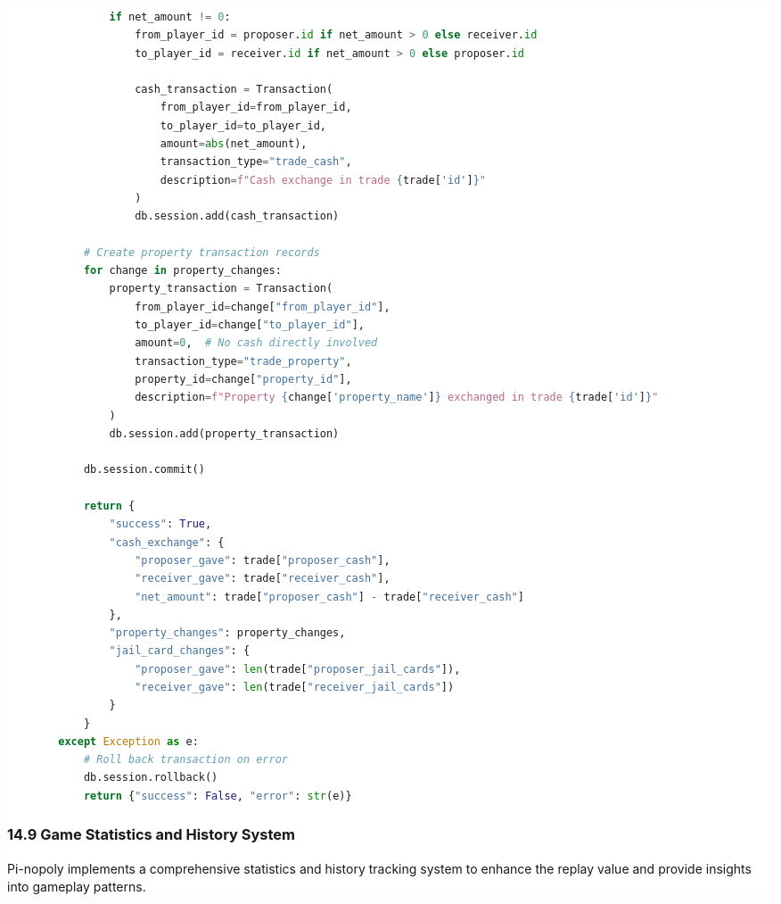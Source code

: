 ```python
                if net_amount != 0:
                    from_player_id = proposer.id if net_amount > 0 else receiver.id
                    to_player_id = receiver.id if net_amount > 0 else proposer.id
                    
                    cash_transaction = Transaction(
                        from_player_id=from_player_id,
                        to_player_id=to_player_id,
                        amount=abs(net_amount),
                        transaction_type="trade_cash",
                        description=f"Cash exchange in trade {trade['id']}"
                    )
                    db.session.add(cash_transaction)
            
            # Create property transaction records
            for change in property_changes:
                property_transaction = Transaction(
                    from_player_id=change["from_player_id"],
                    to_player_id=change["to_player_id"],
                    amount=0,  # No cash directly involved
                    transaction_type="trade_property",
                    property_id=change["property_id"],
                    description=f"Property {change['property_name']} exchanged in trade {trade['id']}"
                )
                db.session.add(property_transaction)
            
            db.session.commit()
            
            return {
                "success": True,
                "cash_exchange": {
                    "proposer_gave": trade["proposer_cash"],
                    "receiver_gave": trade["receiver_cash"],
                    "net_amount": trade["proposer_cash"] - trade["receiver_cash"]
                },
                "property_changes": property_changes,
                "jail_card_changes": {
                    "proposer_gave": len(trade["proposer_jail_cards"]),
                    "receiver_gave": len(trade["receiver_jail_cards"])
                }
            }
        except Exception as e:
            # Roll back transaction on error
            db.session.rollback()
            return {"success": False, "error": str(e)}
```

### 14.9 Game Statistics and History System

Pi-nopoly implements a comprehensive statistics and history tracking system to enhance the replay value and provide insights into gameplay patterns.
